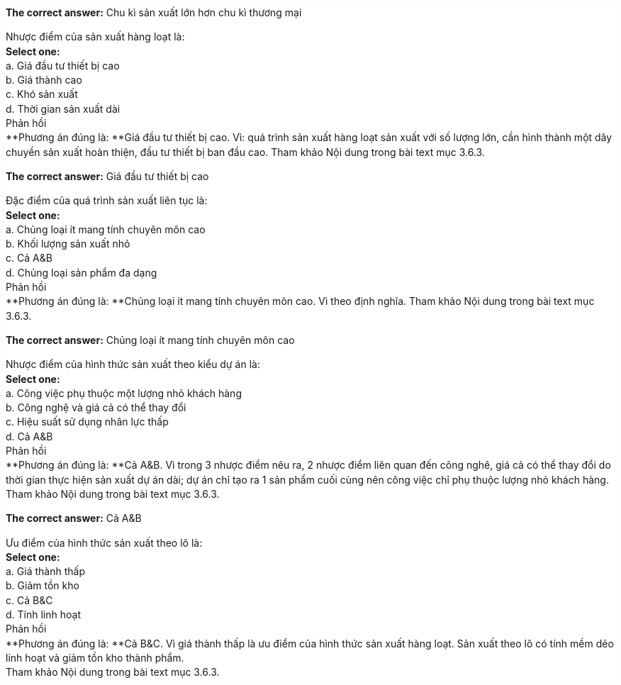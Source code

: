 **The correct answer:** Chu kì sản xuất lớn hơn chu kì thương mại

Nhược điểm của sản xuất hàng loạt là:\
**Select one:**\
a. Giá đầu tư thiết bị cao\
b. Giá thành cao\
c. Khó sản xuất\
d. Thời gian sản xuất dài\
Phản hồi\
**Phương án đúng là: **Giá đầu tư thiết bị cao. Vì: quá trình sản xuất
hàng loạt sản xuất với số lượng lớn, cần hình thành một dây chuyền sản
xuất hoàn thiện, đầu tư thiết bị ban đầu cao. Tham khảo Nội dung trong
bài text mục 3.6.3.

**The correct answer:** Giá đầu tư thiết bị cao

Đặc điểm của quá trình sản xuất liên tục là:\
**Select one:**\
a. Chủng loại ít mang tính chuyên môn cao\
b. Khối lượng sản xuất nhỏ\
c. Cả A&B\
d. Chủng loại sản phẩm đa dạng\
Phản hồi\
**Phương án đúng là: **Chủng loại ít mang tính chuyên môn cao. Vì theo
định nghĩa. Tham khảo Nội dung trong bài text mục 3.6.3.

**The correct answer:** Chủng loại ít mang tính chuyên môn cao

Nhược điểm của hình thức sản xuất theo kiểu dự án là:\
**Select one:**\
a. Công việc phụ thuộc một lượng nhỏ khách hàng\
b. Công nghệ và giá cả có thể thay đổi\
c. Hiệu suất sử dụng nhân lực thấp\
d. Cả A&B\
Phản hồi\
**Phương án đúng là: **Cả A&B. Vì trong 3 nhược điểm nêu ra, 2 nhược
điểm liên quan đến công nghê, giá cả có thể thay đổi do thời gian thực
hiện sản xuất dự án dài; dự án chỉ tạo ra 1 sản phẩm cuối cùng nên công
việc chỉ phụ thuộc lượng nhỏ khách hàng.\
Tham khảo Nội dung trong bài text mục 3.6.3.

**The correct answer:** Cả A&B

Ưu điểm của hình thức sản xuất theo lô là:\
**Select one:**\
a. Giá thành thấp\
b. Giảm tồn kho\
c. Cả B&C\
d. Tính linh hoạt\
Phản hồi\
**Phương án đúng là: **Cả B&C. Vì giá thành thấp là ưu điểm của hình
thức sản xuất hàng loạt. Sản xuất theo lô có tính mềm dẻo linh hoạt và
giảm tồn kho thành phẩm.\
Tham khảo Nội dung trong bài text mục 3.6.3.
